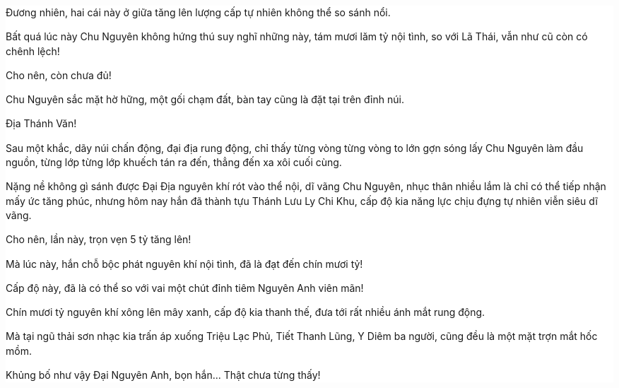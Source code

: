 Đương nhiên, hai cái này ở giữa tăng lên lượng cấp tự nhiên không thể so sánh nổi.

Bất quá lúc này Chu Nguyên không hứng thú suy nghĩ những này, tám mươi lăm tỷ nội tình, so với Lã Thái, vẫn như cũ còn có chênh lệch!

Cho nên, còn chưa đủ!

Chu Nguyên sắc mặt hờ hững, một gối chạm đất, bàn tay cũng là đặt tại trên đỉnh núi.

Địa Thánh Văn!

Sau một khắc, dãy núi chấn động, đại địa rung động, chỉ thấy từng vòng từng vòng to lớn gợn sóng lấy Chu Nguyên làm đầu nguồn, từng lớp từng lớp khuếch tán ra đến, thẳng đến xa xôi cuối cùng.

Nặng nề không gì sánh được Đại Địa nguyên khí rót vào thể nội, dĩ vãng Chu Nguyên, nhục thân nhiều lắm là chỉ có thể tiếp nhận mấy ức tăng phúc, nhưng hôm nay hắn đã thành tựu Thánh Lưu Ly Chi Khu, cấp độ kia năng lực chịu đựng tự nhiên viễn siêu dĩ vãng.

Cho nên, lần này, trọn vẹn 5 tỷ tăng lên!

Mà lúc này, hắn chỗ bộc phát nguyên khí nội tình, đã là đạt đến chín mươi tỷ!

Cấp độ này, đã là có thể so với vai một chút đỉnh tiêm Nguyên Anh viên mãn!

Chín mươi tỷ nguyên khí xông lên mây xanh, cấp độ kia thanh thế, đưa tới rất nhiều ánh mắt rung động.

Mà tại ngũ thải sơn nhạc kia trấn áp xuống Triệu Lạc Phủ, Tiết Thanh Lũng, Y Diêm ba người, cũng đều là một mặt trợn mắt hốc mồm.

Khủng bố như vậy Đại Nguyên Anh, bọn hắn... Thật chưa từng thấy!




